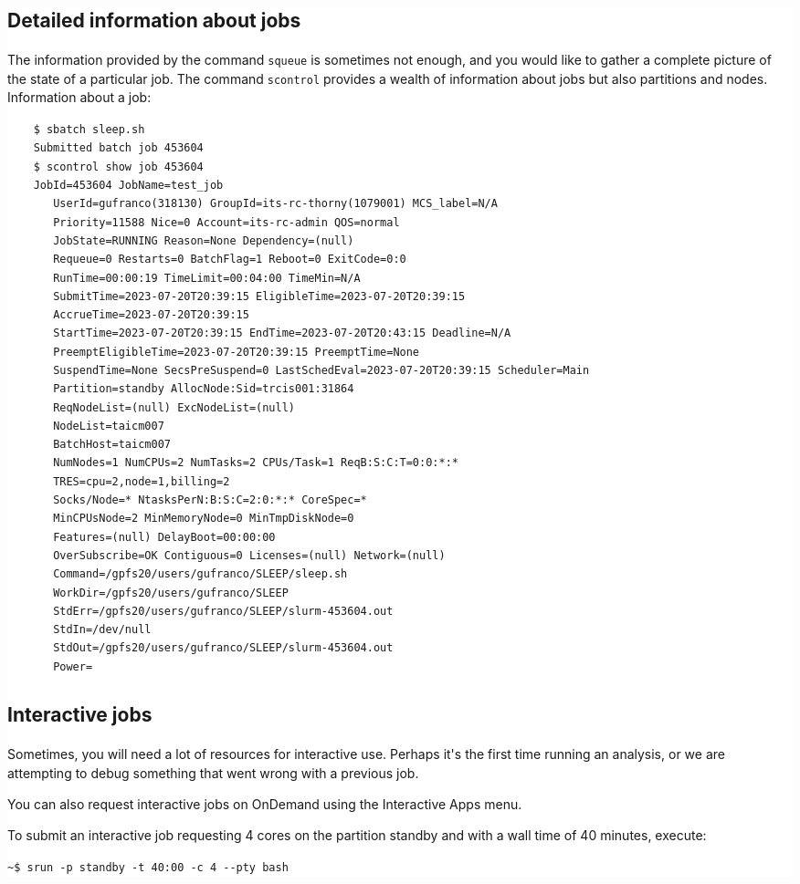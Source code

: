 ## Detailed information about jobs

The information provided by the command `squeue` is sometimes not enough, and you would like to gather a complete picture of the state of a particular job. The command `scontrol` provides a wealth of information about jobs but also partitions and nodes. Information about a job:

```
	$ sbatch sleep.sh
	Submitted batch job 453604
	$ scontrol show job 453604
	JobId=453604 JobName=test_job
	   UserId=gufranco(318130) GroupId=its-rc-thorny(1079001) MCS_label=N/A
	   Priority=11588 Nice=0 Account=its-rc-admin QOS=normal
	   JobState=RUNNING Reason=None Dependency=(null)
	   Requeue=0 Restarts=0 BatchFlag=1 Reboot=0 ExitCode=0:0
	   RunTime=00:00:19 TimeLimit=00:04:00 TimeMin=N/A
	   SubmitTime=2023-07-20T20:39:15 EligibleTime=2023-07-20T20:39:15
	   AccrueTime=2023-07-20T20:39:15
	   StartTime=2023-07-20T20:39:15 EndTime=2023-07-20T20:43:15 Deadline=N/A
	   PreemptEligibleTime=2023-07-20T20:39:15 PreemptTime=None
	   SuspendTime=None SecsPreSuspend=0 LastSchedEval=2023-07-20T20:39:15 Scheduler=Main
	   Partition=standby AllocNode:Sid=trcis001:31864
	   ReqNodeList=(null) ExcNodeList=(null)
	   NodeList=taicm007
	   BatchHost=taicm007
	   NumNodes=1 NumCPUs=2 NumTasks=2 CPUs/Task=1 ReqB:S:C:T=0:0:*:*
	   TRES=cpu=2,node=1,billing=2
	   Socks/Node=* NtasksPerN:B:S:C=2:0:*:* CoreSpec=*
	   MinCPUsNode=2 MinMemoryNode=0 MinTmpDiskNode=0
	   Features=(null) DelayBoot=00:00:00
	   OverSubscribe=OK Contiguous=0 Licenses=(null) Network=(null)
	   Command=/gpfs20/users/gufranco/SLEEP/sleep.sh
	   WorkDir=/gpfs20/users/gufranco/SLEEP
	   StdErr=/gpfs20/users/gufranco/SLEEP/slurm-453604.out
	   StdIn=/dev/null
	   StdOut=/gpfs20/users/gufranco/SLEEP/slurm-453604.out
	   Power=
```

## Interactive jobs

Sometimes, you will need a lot of resources for interactive use.
Perhaps it's the first time running an analysis, or we are attempting to debug something that went wrong with a previous job.

You can also request interactive jobs on OnDemand using the Interactive Apps menu.

To submit an interactive job requesting 4 cores on the partition standby and with a wall time of 40 minutes, execute:

```
~$ srun -p standby -t 40:00 -c 4 --pty bash
```
